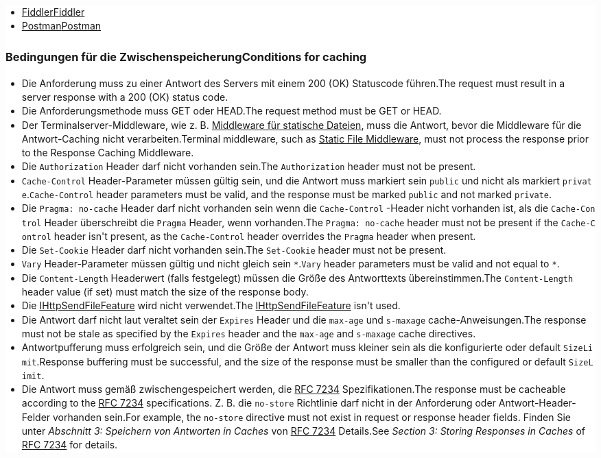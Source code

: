 * [<span data-ttu-id="2f38e-209">Fiddler</span><span class="sxs-lookup"><span data-stu-id="2f38e-209">Fiddler</span></span>](https://www.telerik.com/fiddler)
* [<span data-ttu-id="2f38e-210">Postman</span><span class="sxs-lookup"><span data-stu-id="2f38e-210">Postman</span></span>](https://www.getpostman.com/)

### <a name="conditions-for-caching"></a><span data-ttu-id="2f38e-211">Bedingungen für die Zwischenspeicherung</span><span class="sxs-lookup"><span data-stu-id="2f38e-211">Conditions for caching</span></span>

* <span data-ttu-id="2f38e-212">Die Anforderung muss zu einer Antwort des Servers mit einem 200 (OK) Statuscode führen.</span><span class="sxs-lookup"><span data-stu-id="2f38e-212">The request must result in a server response with a 200 (OK) status code.</span></span>
* <span data-ttu-id="2f38e-213">Die Anforderungsmethode muss GET oder HEAD.</span><span class="sxs-lookup"><span data-stu-id="2f38e-213">The request method must be GET or HEAD.</span></span>
* <span data-ttu-id="2f38e-214">Der Terminalserver-Middleware, wie z. B. [Middleware für statische Dateien](xref:fundamentals/static-files), muss die Antwort, bevor die Middleware für die Antwort-Caching nicht verarbeiten.</span><span class="sxs-lookup"><span data-stu-id="2f38e-214">Terminal middleware, such as [Static File Middleware](xref:fundamentals/static-files), must not process the response prior to the Response Caching Middleware.</span></span>
* <span data-ttu-id="2f38e-215">Die `Authorization` Header darf nicht vorhanden sein.</span><span class="sxs-lookup"><span data-stu-id="2f38e-215">The `Authorization` header must not be present.</span></span>
* <span data-ttu-id="2f38e-216">`Cache-Control` Header-Parameter müssen gültig sein, und die Antwort muss markiert sein `public` und nicht als markiert `private`.</span><span class="sxs-lookup"><span data-stu-id="2f38e-216">`Cache-Control` header parameters must be valid, and the response must be marked `public` and not marked `private`.</span></span>
* <span data-ttu-id="2f38e-217">Die `Pragma: no-cache` Header darf nicht vorhanden sein wenn die `Cache-Control` -Header nicht vorhanden ist, als die `Cache-Control` Header überschreibt die `Pragma` Header, wenn vorhanden.</span><span class="sxs-lookup"><span data-stu-id="2f38e-217">The `Pragma: no-cache` header must not be present if the `Cache-Control` header isn't present, as the `Cache-Control` header overrides the `Pragma` header when present.</span></span>
* <span data-ttu-id="2f38e-218">Die `Set-Cookie` Header darf nicht vorhanden sein.</span><span class="sxs-lookup"><span data-stu-id="2f38e-218">The `Set-Cookie` header must not be present.</span></span>
* <span data-ttu-id="2f38e-219">`Vary` Header-Parameter müssen gültig und nicht gleich sein `*`.</span><span class="sxs-lookup"><span data-stu-id="2f38e-219">`Vary` header parameters must be valid and not equal to `*`.</span></span>
* <span data-ttu-id="2f38e-220">Die `Content-Length` Headerwert (falls festgelegt) müssen die Größe des Antworttexts übereinstimmen.</span><span class="sxs-lookup"><span data-stu-id="2f38e-220">The `Content-Length` header value (if set) must match the size of the response body.</span></span>
* <span data-ttu-id="2f38e-221">Die [IHttpSendFileFeature](/dotnet/api/microsoft.aspnetcore.http.features.ihttpsendfilefeature) wird nicht verwendet.</span><span class="sxs-lookup"><span data-stu-id="2f38e-221">The [IHttpSendFileFeature](/dotnet/api/microsoft.aspnetcore.http.features.ihttpsendfilefeature) isn't used.</span></span>
* <span data-ttu-id="2f38e-222">Die Antwort darf nicht laut veraltet sein der `Expires` Header und die `max-age` und `s-maxage` cache-Anweisungen.</span><span class="sxs-lookup"><span data-stu-id="2f38e-222">The response must not be stale as specified by the `Expires` header and the `max-age` and `s-maxage` cache directives.</span></span>
* <span data-ttu-id="2f38e-223">Antwortpufferung muss erfolgreich sein, und die Größe der Antwort muss kleiner sein als die konfigurierte oder default `SizeLimit`.</span><span class="sxs-lookup"><span data-stu-id="2f38e-223">Response buffering must be successful, and the size of the response must be smaller than the configured or default `SizeLimit`.</span></span>
* <span data-ttu-id="2f38e-224">Die Antwort muss gemäß zwischengespeichert werden, die [RFC 7234](https://tools.ietf.org/html/rfc7234) Spezifikationen.</span><span class="sxs-lookup"><span data-stu-id="2f38e-224">The response must be cacheable according to the [RFC 7234](https://tools.ietf.org/html/rfc7234) specifications.</span></span> <span data-ttu-id="2f38e-225">Z. B. die `no-store` Richtlinie darf nicht in der Anforderung oder Antwort-Header-Felder vorhanden sein.</span><span class="sxs-lookup"><span data-stu-id="2f38e-225">For example, the `no-store` directive must not exist in request or response header fields.</span></span> <span data-ttu-id="2f38e-226">Finden Sie unter *Abschnitt 3: Speichern von Antworten in Caches* von [RFC 7234](https://tools.ietf.org/html/rfc7234) Details.</span><span class="sxs-lookup"><span data-stu-id="2f38e-226">See *Section 3: Storing Responses in Caches* of [RFC 7234](https://tools.ietf.org/html/rfc7234) for details.</span></span>
